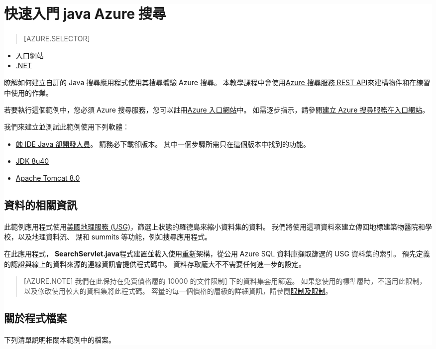 <properties
    pageTitle="快速入門 java Azure 搜尋 |Microsoft Azure |裝載的雲端搜尋服務"
    description="如何建立裝置上使用您的程式設計語言 Java Azure 裝載的雲端搜尋應用程式。"
    services="search"
    documentationCenter=""
    authors="EvanBoyle"
    manager="pablocas"
    editor="v-lincan"/>

<tags
    ms.service="search"
    ms.devlang="na"
    ms.workload="search"
    ms.topic="hero-article"
    ms.tgt_pltfrm="na"
    ms.date="07/14/2016"
    ms.author="evboyle"/>

# <a name="get-started-with-azure-search-in-java"></a>快速入門 java Azure 搜尋
> [AZURE.SELECTOR]
- [入口網站](search-get-started-portal.md)
- [.NET](search-howto-dotnet-sdk.md)

瞭解如何建立自訂的 Java 搜尋應用程式使用其搜尋體驗 Azure 搜尋。 本教學課程中會使用[Azure 搜尋服務 REST API](https://msdn.microsoft.com/library/dn798935.aspx)來建構物件和在練習中使用的作業。

若要執行這個範例中，您必須 Azure 搜尋服務，您可以註冊[Azure 入口網站](https://portal.azure.com)中。 如需逐步指示，請參閱[建立 Azure 搜尋服務在入口網站](search-create-service-portal.md)。

我們來建立並測試此範例使用下列軟體︰

- [蝕 IDE Java 卻開發人員](https://eclipse.org/downloads/packages/eclipse-ide-java-ee-developers/lunar)。 請務必下載卻版本。 其中一個步驟所需只在這個版本中找到的功能。

- [JDK 8u40](http://www.oracle.com/technetwork/java/javase/downloads/jdk8-downloads-2133151.html)

- [Apache Tomcat 8.0](http://tomcat.apache.org/download-80.cgi)

## <a name="about-the-data"></a>資料的相關資訊

此範例應用程式使用[美國地理服務 (USG)](http://geonames.usgs.gov/domestic/download_data.htm)，篩選上狀態的羅德島來縮小資料集的資料。 我們將使用這項資料來建立傳回地標建築物醫院和學校，以及地理資料流、 湖和 summits 等功能，例如搜尋應用程式。

在此應用程式， **SearchServlet.java**程式建置並載入使用[重新](https://msdn.microsoft.com/library/azure/dn798918.aspx)架構，從公用 Azure SQL 資料庫擷取篩選的 USG 資料集的索引。 預先定義的認證與線上的資料來源的連線資訊會提供程式碼中。 資料存取龐大不不需要任何進一步的設定。

> [AZURE.NOTE] 我們在此保持在免費價格層的 10000 的文件限制] 下的資料集套用篩選。 如果您使用的標準層時，不適用此限制，以及修改使用較大的資料集將此程式碼。 容量的每一個價格的層級的詳細資訊，請參閱[限制及限制](search-limits-quotas-capacity.md)。

## <a name="about-the-program-files"></a>關於程式檔案

下列清單說明相關本範例中的檔案。


[1]: ./media/search-get-started-java/create-search-portal-1.PNG
[2]: ./media/search-get-started-java/create-search-portal-21.PNG
[3]: ./media/search-get-started-java/create-search-portal-31.PNG
[4]: ./media/search-get-started-java/AzSearch-Java-Import1.PNG
[5]: ./media/search-get-started-java/AzSearch-Java-config1.PNG
[6]: ./media/search-get-started-java/AzSearch-Java-ProjectFacets1.PNG
[7]: ./media/search-get-started-java/AzSearch-Java-runtime1.PNG
[8]: ./media/search-get-started-java/AzSearch-Java-Browser1.PNG
[9]: ./media/search-get-started-java/AzSearch-Java-JREPref1.PNG
[10]: ./media/search-get-started-java/AzSearch-Java-BuildProject1.PNG
[11]: ./media/search-get-started-java/rogerwilliamsschool1.PNG
[12]: ./media/search-get-started-java/AzSearch-Java-SelectProject.png